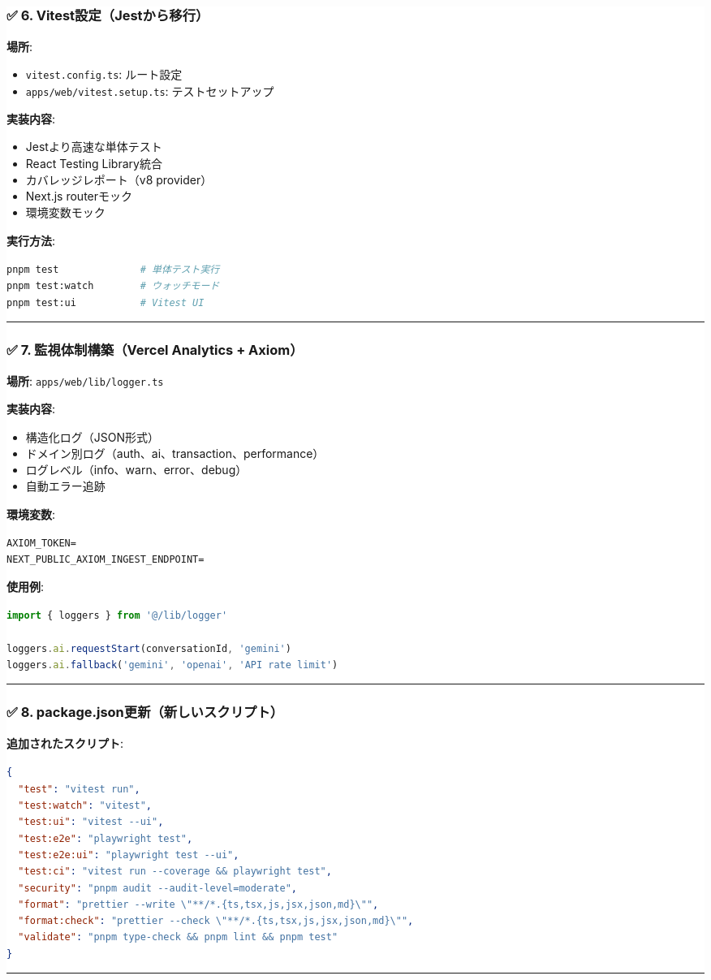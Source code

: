 ### ✅ 6. Vitest設定（Jestから移行）

**場所**:
- `vitest.config.ts`: ルート設定
- `apps/web/vitest.setup.ts`: テストセットアップ

**実装内容**:
- Jestより高速な単体テスト
- React Testing Library統合
- カバレッジレポート（v8 provider）
- Next.js routerモック
- 環境変数モック

**実行方法**:
```bash
pnpm test              # 単体テスト実行
pnpm test:watch        # ウォッチモード
pnpm test:ui           # Vitest UI
```

---

### ✅ 7. 監視体制構築（Vercel Analytics + Axiom）

**場所**: `apps/web/lib/logger.ts`

**実装内容**:
- 構造化ログ（JSON形式）
- ドメイン別ログ（auth、ai、transaction、performance）
- ログレベル（info、warn、error、debug）
- 自動エラー追跡

**環境変数**:
```
AXIOM_TOKEN=
NEXT_PUBLIC_AXIOM_INGEST_ENDPOINT=
```

**使用例**:
```typescript
import { loggers } from '@/lib/logger'

loggers.ai.requestStart(conversationId, 'gemini')
loggers.ai.fallback('gemini', 'openai', 'API rate limit')
```

---

### ✅ 8. package.json更新（新しいスクリプト）

**追加されたスクリプト**:
```json
{
  "test": "vitest run",
  "test:watch": "vitest",
  "test:ui": "vitest --ui",
  "test:e2e": "playwright test",
  "test:e2e:ui": "playwright test --ui",
  "test:ci": "vitest run --coverage && playwright test",
  "security": "pnpm audit --audit-level=moderate",
  "format": "prettier --write \"**/*.{ts,tsx,js,jsx,json,md}\"",
  "format:check": "prettier --check \"**/*.{ts,tsx,js,jsx,json,md}\"",
  "validate": "pnpm type-check && pnpm lint && pnpm test"
}
```

---
